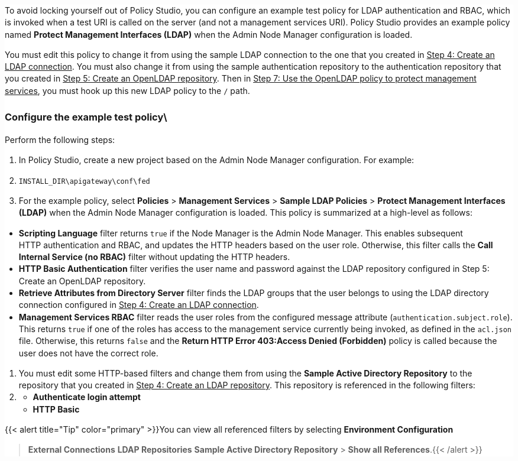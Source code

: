 To avoid locking yourself out of Policy Studio, you can configure an example test policy for LDAP authentication and RBAC, which is invoked when a test URI is called on the server (and not a management services URI). Policy Studio provides an example policy named **Protect Management Interfaces (LDAP)**
when the Admin Node Manager configuration is loaded.

You must edit this policy to change it from using the sample LDAP connection to the one that you created in [Step 4: Create an LDAP connection](#Step2). You must also change it from using the sample authentication repository to the authentication repository that you created in [Step 5: Create an OpenLDAP repository](#Step4). Then in [Step 7: Use the OpenLDAP policy to protect management services](#Step5), you must hook up this new LDAP policy to the `/` path.

### Configure the example test policy\

Perform the following steps:

1.  In Policy Studio, create a new project based on the Admin Node Manager configuration. For example:
2.  ``` {space="preserve"}
    INSTALL_DIR\apigateway\conf\fed
    ```

3.  For the example policy, select **Policies** > **Management Services** > **Sample LDAP Policies** > **Protect Management Interfaces (LDAP)**
    when the Admin Node Manager configuration is loaded. This policy is summarized at a high-level as follows:

-   **Scripting Language**
    filter returns `true` if the Node Manager is the Admin Node Manager. This enables subsequent HTTP authentication and RBAC, and updates the HTTP headers based on the user role. Otherwise, this filter calls the **Call Internal Service (no RBAC)**
    filter without updating the
    HTTP headers.
-   **HTTP Basic Authentication** filter verifies the user name and password against the LDAP repository configured in Step 5: Create an OpenLDAP repository.
-   **Retrieve Attributes from Directory Server**
    filter finds the LDAP groups that the user belongs to using the LDAP directory connection configured in [Step 4: Create an LDAP connection](#Step2).
-   **Management Services RBAC**
    filter reads the user roles from the configured message attribute (`authentication.subject.role`). This returns `true` if one of the roles has access to the management service currently being invoked, as defined in the `acl.json`
    file. Otherwise, this returns `false` and the **Return HTTP Error 403:Access Denied (Forbidden)**
    policy is called because the user does not have the correct role.

1.  You must edit some HTTP-based filters and change them from using the **Sample Active Directory Repository** to the repository that you created in [Step 4: Create an LDAP repository](#Step3). This repository is referenced in the following filters:
2.  -   **Authenticate login attempt**
    -   **HTTP Basic**

{{< alert title="Tip" color="primary" >}}You can view all referenced filters by selecting **Environment Configuration**
> **External Connections**
> **LDAP Repositories**
> **Sample Active Directory Repository** > **Show all References**.{{< /alert >}}
